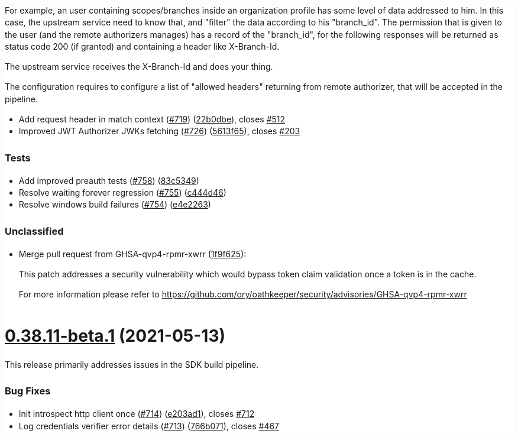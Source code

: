   For example, an user containing scopes/branches inside an organization profile
  has some level of data addressed to him. In this case, the upstream service
  need to know that, and "filter" the data according to his "branch_id". The
  permission that is given to the user (and the remote authorizers manages) has
  a record of the "branch_id", for the following responses will be returned as
  status code 200 (if granted) and containing a header like X-Branch-Id.

  The upstream service receives the X-Branch-Id and does your thing.

  The configuration requires to configure a list of "allowed headers" returning
  from remote authorizer, that will be accepted in the pipeline.

- Add request header in match context
  ([#719](https://github.com/icyphox/oathkeeper/issues/719))
  ([22b0dbe](https://github.com/icyphox/oathkeeper/commit/22b0dbe6495b9f57206dc8fb2335e1c81906e27d)),
  closes [#512](https://github.com/icyphox/oathkeeper/issues/512)
- Improved JWT Authorizer JWKs fetching
  ([#726](https://github.com/icyphox/oathkeeper/issues/726))
  ([5613f65](https://github.com/icyphox/oathkeeper/commit/5613f650facbb136d6dd7ad7dcf3057f54cb30fc)),
  closes [#203](https://github.com/icyphox/oathkeeper/issues/203)

### Tests

- Add improved preauth tests
  ([#758](https://github.com/icyphox/oathkeeper/issues/758))
  ([83c5349](https://github.com/icyphox/oathkeeper/commit/83c534980c9ffd770ea75b67f77f153ca9c4313f))
- Resolve waiting forever regression
  ([#755](https://github.com/icyphox/oathkeeper/issues/755))
  ([c444d46](https://github.com/icyphox/oathkeeper/commit/c444d46e67d70d2aed8da5bac54faf728f8ede67))
- Resolve windows build failures
  ([#754](https://github.com/icyphox/oathkeeper/issues/754))
  ([e4e2263](https://github.com/icyphox/oathkeeper/commit/e4e2263c7b97e47506919e29442efb395eaba99d))

### Unclassified

- Merge pull request from GHSA-qvp4-rpmr-xwrr
  ([1f9f625](https://github.com/icyphox/oathkeeper/commit/1f9f625c1a49e134ae2299ee95b8cf158feec932)):

  This patch addresses a security vulnerability which would bypass token claim
  validation once a token is in the cache.

  For more information please refer to
  https://github.com/ory/oathkeeper/security/advisories/GHSA-qvp4-rpmr-xwrr

# [0.38.11-beta.1](https://github.com/icyphox/oathkeeper/compare/v0.38.10-beta.2...v0.38.11-beta.1) (2021-05-13)

This release primarily addresses issues in the SDK build pipeline.

### Bug Fixes

- Init introspect http client once
  ([#714](https://github.com/icyphox/oathkeeper/issues/714))
  ([e203ad1](https://github.com/icyphox/oathkeeper/commit/e203ad14ac0e78909e7d42aa214c47a708a7c136)),
  closes [#712](https://github.com/icyphox/oathkeeper/issues/712)
- Log credentials verifier error details
  ([#713](https://github.com/icyphox/oathkeeper/issues/713))
  ([766b071](https://github.com/icyphox/oathkeeper/commit/766b0714dc8aaff010a99b182a6450f21d1795f5)),
  closes [#467](https://github.com/icyphox/oathkeeper/issues/467)
